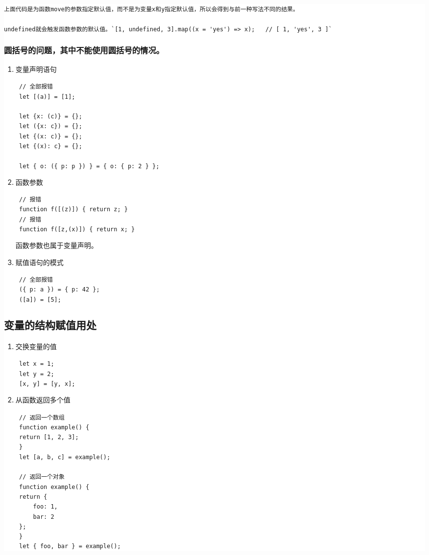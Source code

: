     上面代码是为函数move的参数指定默认值，而不是为变量x和y指定默认值，所以会得到与前一种写法不同的结果。

    undefined就会触发函数参数的默认值。`[1, undefined, 3].map((x = 'yes') => x);   // [ 1, 'yes', 3 ]`

### 圆括号的问题，其中不能使用圆括号的情况。

1. 变量声明语句

        // 全部报错
        let [(a)] = [1];

        let {x: (c)} = {};
        let ({x: c}) = {};
        let {(x: c)} = {};
        let {(x): c} = {};

        let { o: ({ p: p }) } = { o: { p: 2 } };

2. 函数参数

        // 报错
        function f([(z)]) { return z; }
        // 报错
        function f([z,(x)]) { return x; }

    函数参数也属于变量声明。

3. 赋值语句的模式

        // 全部报错
        ({ p: a }) = { p: 42 };
        ([a]) = [5];

## 变量的结构赋值用处

1. 交换变量的值

        let x = 1;
        let y = 2;
        [x, y] = [y, x];

2. 从函数返回多个值

        // 返回一个数组
        function example() {
        return [1, 2, 3];
        }
        let [a, b, c] = example();

        // 返回一个对象
        function example() {
        return {
            foo: 1,
            bar: 2
        };
        }
        let { foo, bar } = example();
